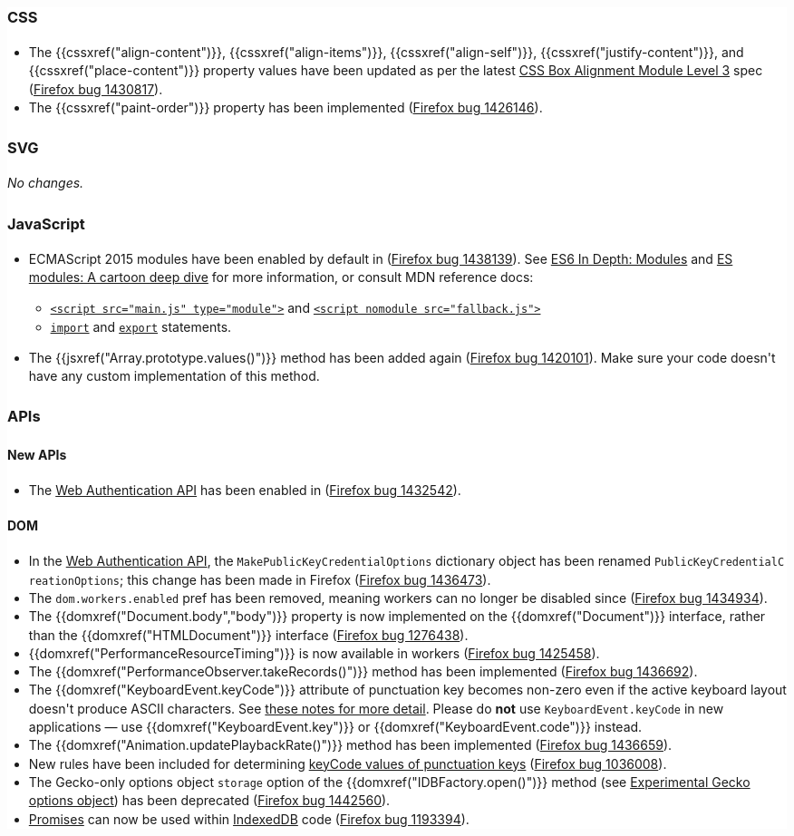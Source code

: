 ### CSS

- The {{cssxref("align-content")}}, {{cssxref("align-items")}}, {{cssxref("align-self")}}, {{cssxref("justify-content")}}, and {{cssxref("place-content")}} property values have been updated as per the latest [CSS Box Alignment Module Level 3](https://drafts.csswg.org/css-align-3/) spec ([Firefox bug 1430817](https://bugzil.la/1430817)).
- The {{cssxref("paint-order")}} property has been implemented ([Firefox bug 1426146](https://bugzil.la/1426146)).

### SVG

_No changes._

### JavaScript

- ECMAScript 2015 modules have been enabled by default in ([Firefox bug 1438139](https://bugzil.la/1438139)). See [ES6 In Depth: Modules](https://hacks.mozilla.org/2015/08/es6-in-depth-modules/) and [ES modules: A cartoon deep dive](https://hacks.mozilla.org/2018/03/es-modules-a-cartoon-deep-dive/) for more information, or consult MDN reference docs:

  - [`<script src="main.js" type="module">`](/en-US/docs/Web/HTML/Reference/Elements/script/type) and [`<script nomodule src="fallback.js">`](/en-US/docs/Web/HTML/Reference/Elements/script#nomodule)
  - [`import`](/en-US/docs/Web/JavaScript/Reference/Statements/import) and [`export`](/en-US/docs/Web/JavaScript/Reference/Statements/export) statements.

- The {{jsxref("Array.prototype.values()")}} method has been added again ([Firefox bug 1420101](https://bugzil.la/1420101)). Make sure your code doesn't have any custom implementation of this method.

### APIs

#### New APIs

- The [Web Authentication API](/en-US/docs/Web/API/Web_Authentication_API) has been enabled in ([Firefox bug 1432542](https://bugzil.la/1432542)).

#### DOM

- In the [Web Authentication API](/en-US/docs/Web/API/Web_Authentication_API), the `MakePublicKeyCredentialOptions` dictionary object has been renamed `PublicKeyCredentialCreationOptions`; this change has been made in Firefox ([Firefox bug 1436473](https://bugzil.la/1436473)).
- The `dom.workers.enabled` pref has been removed, meaning workers can no longer be disabled since ([Firefox bug 1434934](https://bugzil.la/1434934)).
- The {{domxref("Document.body","body")}} property is now implemented on the {{domxref("Document")}} interface, rather than the {{domxref("HTMLDocument")}} interface ([Firefox bug 1276438](https://bugzil.la/1276438)).
- {{domxref("PerformanceResourceTiming")}} is now available in workers ([Firefox bug 1425458](https://bugzil.la/1425458)).
- The {{domxref("PerformanceObserver.takeRecords()")}} method has been implemented ([Firefox bug 1436692](https://bugzil.la/1436692)).
- The {{domxref("KeyboardEvent.keyCode")}} attribute of punctuation key becomes non-zero even if the active keyboard layout doesn't produce ASCII characters. See [these notes for more detail](/en-US/docs/Web/API/KeyboardEvent/keyCode#keycode_of_punctuation_keys_on_some_keyboard_layout). Please do **not** use `KeyboardEvent.keyCode` in new applications — use {{domxref("KeyboardEvent.key")}} or {{domxref("KeyboardEvent.code")}} instead.
- The {{domxref("Animation.updatePlaybackRate()")}} method has been implemented ([Firefox bug 1436659](https://bugzil.la/1436659)).
- New rules have been included for determining [keyCode values of punctuation keys](/en-US/docs/Web/API/KeyboardEvent/keyCode#keycode_of_punctuation_keys_on_some_keyboard_layout) ([Firefox bug 1036008](https://bugzil.la/1036008)).
- The Gecko-only options object `storage` option of the {{domxref("IDBFactory.open()")}} method (see [Experimental Gecko options object](/en-US/docs/Web/API/IDBFactory/open#experimental_gecko_options_object)) has been deprecated ([Firefox bug 1442560](https://bugzil.la/1442560)).
- [Promises](/en-US/docs/Web/JavaScript/Reference/Global_Objects/Promise) can now be used within [IndexedDB](/en-US/docs/Web/API/IndexedDB_API) code ([Firefox bug 1193394](https://bugzil.la/1193394)).
